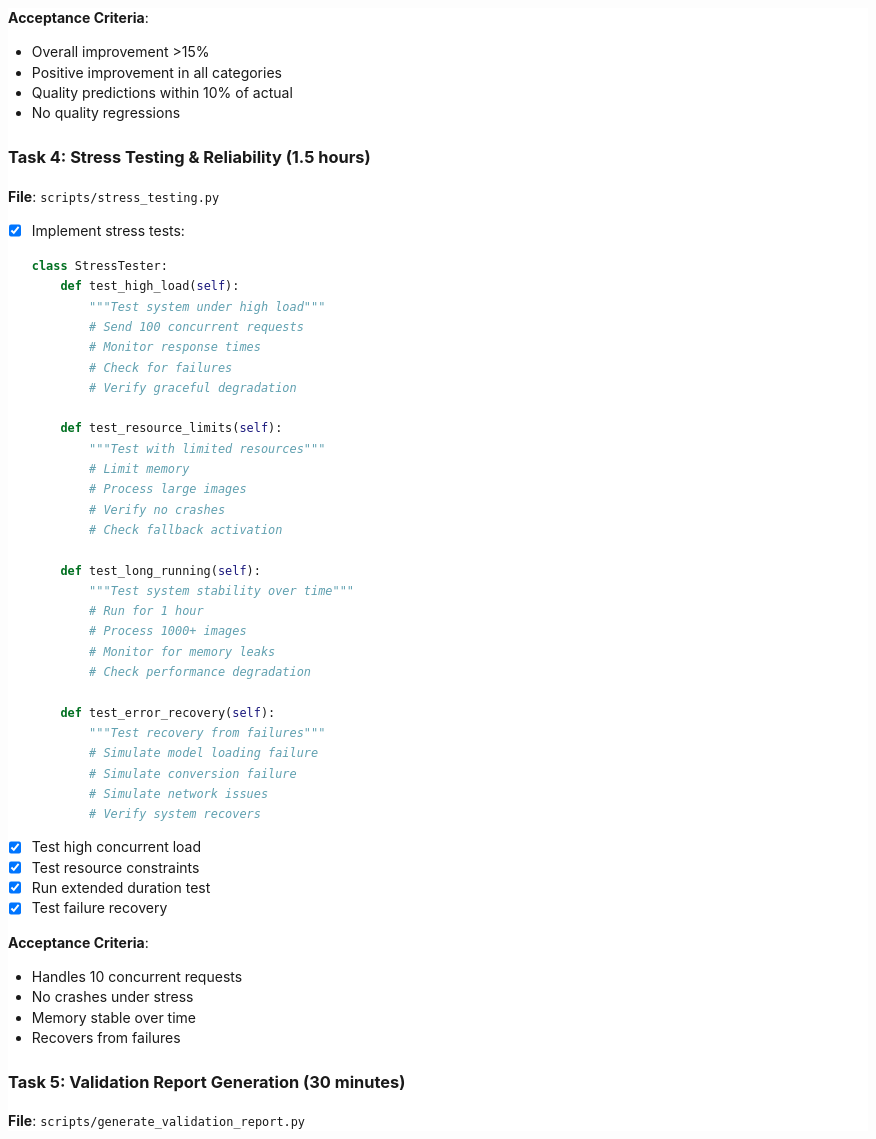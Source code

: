 **Acceptance Criteria**:
- Overall improvement >15%
- Positive improvement in all categories
- Quality predictions within 10% of actual
- No quality regressions

### Task 4: Stress Testing & Reliability (1.5 hours)
**File**: `scripts/stress_testing.py`

- [x] Implement stress tests:
  ```python
  class StressTester:
      def test_high_load(self):
          """Test system under high load"""
          # Send 100 concurrent requests
          # Monitor response times
          # Check for failures
          # Verify graceful degradation

      def test_resource_limits(self):
          """Test with limited resources"""
          # Limit memory
          # Process large images
          # Verify no crashes
          # Check fallback activation

      def test_long_running(self):
          """Test system stability over time"""
          # Run for 1 hour
          # Process 1000+ images
          # Monitor for memory leaks
          # Check performance degradation

      def test_error_recovery(self):
          """Test recovery from failures"""
          # Simulate model loading failure
          # Simulate conversion failure
          # Simulate network issues
          # Verify system recovers
  ```
- [x] Test high concurrent load
- [x] Test resource constraints
- [x] Run extended duration test
- [x] Test failure recovery

**Acceptance Criteria**:
- Handles 10 concurrent requests
- No crashes under stress
- Memory stable over time
- Recovers from failures

### Task 5: Validation Report Generation (30 minutes)
**File**: `scripts/generate_validation_report.py`
